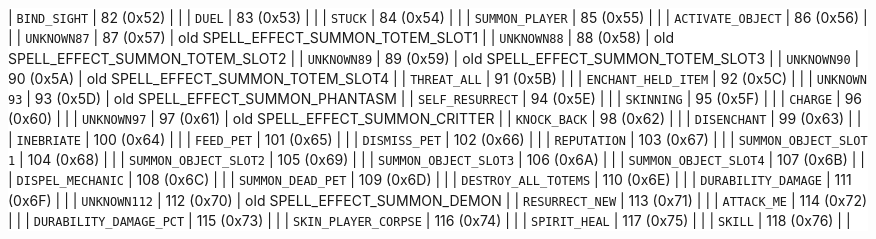 | `BIND_SIGHT` | 82 (0x52) |  |
| `DUEL` | 83 (0x53) |  |
| `STUCK` | 84 (0x54) |  |
| `SUMMON_PLAYER` | 85 (0x55) |  |
| `ACTIVATE_OBJECT` | 86 (0x56) |  |
| `UNKNOWN87` | 87 (0x57) | old SPELL_EFFECT_SUMMON_TOTEM_SLOT1 |
| `UNKNOWN88` | 88 (0x58) | old SPELL_EFFECT_SUMMON_TOTEM_SLOT2 |
| `UNKNOWN89` | 89 (0x59) | old SPELL_EFFECT_SUMMON_TOTEM_SLOT3 |
| `UNKNOWN90` | 90 (0x5A) | old SPELL_EFFECT_SUMMON_TOTEM_SLOT4 |
| `THREAT_ALL` | 91 (0x5B) |  |
| `ENCHANT_HELD_ITEM` | 92 (0x5C) |  |
| `UNKNOWN93` | 93 (0x5D) | old SPELL_EFFECT_SUMMON_PHANTASM |
| `SELF_RESURRECT` | 94 (0x5E) |  |
| `SKINNING` | 95 (0x5F) |  |
| `CHARGE` | 96 (0x60) |  |
| `UNKNOWN97` | 97 (0x61) | old SPELL_EFFECT_SUMMON_CRITTER |
| `KNOCK_BACK` | 98 (0x62) |  |
| `DISENCHANT` | 99 (0x63) |  |
| `INEBRIATE` | 100 (0x64) |  |
| `FEED_PET` | 101 (0x65) |  |
| `DISMISS_PET` | 102 (0x66) |  |
| `REPUTATION` | 103 (0x67) |  |
| `SUMMON_OBJECT_SLOT1` | 104 (0x68) |  |
| `SUMMON_OBJECT_SLOT2` | 105 (0x69) |  |
| `SUMMON_OBJECT_SLOT3` | 106 (0x6A) |  |
| `SUMMON_OBJECT_SLOT4` | 107 (0x6B) |  |
| `DISPEL_MECHANIC` | 108 (0x6C) |  |
| `SUMMON_DEAD_PET` | 109 (0x6D) |  |
| `DESTROY_ALL_TOTEMS` | 110 (0x6E) |  |
| `DURABILITY_DAMAGE` | 111 (0x6F) |  |
| `UNKNOWN112` | 112 (0x70) | old SPELL_EFFECT_SUMMON_DEMON |
| `RESURRECT_NEW` | 113 (0x71) |  |
| `ATTACK_ME` | 114 (0x72) |  |
| `DURABILITY_DAMAGE_PCT` | 115 (0x73) |  |
| `SKIN_PLAYER_CORPSE` | 116 (0x74) |  |
| `SPIRIT_HEAL` | 117 (0x75) |  |
| `SKILL` | 118 (0x76) |  |